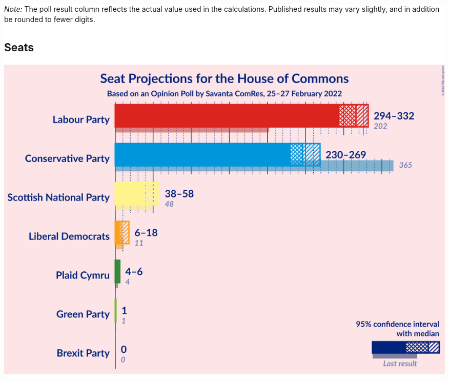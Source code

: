 *Note:* The poll result column reflects the actual value used in the calculations. Published results may vary slightly, and in addition be rounded to fewer digits.

## Seats

![Graph with seats not yet produced](2022-02-27-SavantaComRes-seats.png "Seats")
